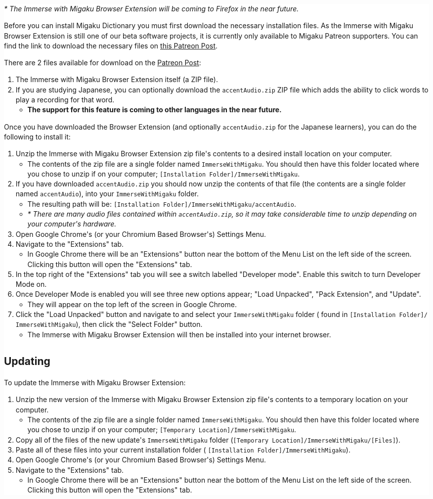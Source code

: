 _\* The Immerse with Migaku Browser Extension will be coming to Firefox in the near future._

Before you can install Migaku Dictionary you must first download the necessary installation files. As the Immerse with Migaku Browser Extension is still one of our beta software projects, it is currently only available to Migaku Patreon supporters. You can find the link to download the necessary files on <a href="https://www.patreon.com/posts/46934225" target="_blank">this Patreon Post</a>.

There are 2 files available for download on the <a href="https://www.patreon.com/posts/46934225" target="_blank">Patreon Post</a>:

1. The Immerse with Migaku Browser Extension itself (a ZIP file).
1. If you are studying Japanese, you can optionally download the `accentAudio.zip` ZIP file which adds the ability to click words to play a recording for that word.
   - **The support for this feature is coming to other languages in the near future.**



<migaku-video controls src="/content-images/tools-guides/migaku-browser-extension/installing-migaku-extension.mp4"></migaku-video>

Once you have downloaded the Browser Extension (and optionally `accentAudio.zip` for the Japanese learners), you can do the following to install it:

1. Unzip the Immerse with Migaku Browser Extension zip file's contents to a desired install location on your computer.
   - The contents of the zip file are a single folder named `ImmerseWithMigaku`. You should then have this folder located where you chose to unzip if on your computer; `[Installation Folder]/ImmerseWithMigaku`.
1. If you have downloaded `accentAudio.zip` you should now unzip the contents of that file (the contents are a single folder named `accentAudio`), into your `ImmerseWithMigaku` folder.
   - The resulting path will be: `[Installation Folder]/ImmerseWithMigaku/accentAudio`.
   - _\* There are many audio files contained within `accentAudio.zip`, so it may take considerable time to unzip depending on your computer's hardware._
1. Open Google Chrome's (or your Chromium Based Browser's) Settings Menu.
1. Navigate to the "Extensions" tab.
   - In Google Chrome there will be an "Extensions" button near the bottom of the Menu List on the left side of the screen. Clicking this button will open the "Extensions" tab.
1. In the top right of the "Extensions" tab you will see a switch labelled "Developer mode". Enable this switch to turn Developer Mode on.
1. Once Developer Mode is enabled you will see three new options appear; "Load Unpacked", "Pack Extension", and "Update".
   - They will appear on the top left of the screen in Google Chrome.
1. Click the "Load Unpacked" button and navigate to and select your `ImmerseWithMigaku` folder ( found in `[Installation Folder]/ImmerseWithMigaku`), then click the "Select Folder" button.
   - The Immerse with Migaku Browser Extension will then be installed into your internet browser.

## Updating



<migaku-video autoplay loop src="/content-images/tools-guides/migaku-browser-extension/updating-the-extension.mp4"></migaku-video>

To update the Immerse with Migaku Browser Extension:

1. Unzip the new version of the Immerse with Migaku Browser Extension zip file's contents to a temporary location on your computer.
   - The contents of the zip file are a single folder named `ImmerseWithMigaku`. You should then have this folder located where you chose to unzip if on your computer; `[Temporary Location]/ImmerseWithMigaku`.
1. Copy all of the files of the new update's `ImmerseWithMigaku` folder (`[Temporary Location]/ImmerseWithMigaku/[Files]`).
1. Paste all of these files into your current installation folder ( `[Installation Folder]/ImmerseWithMigaku`).
1. Open Google Chrome's (or your Chromium Based Browser's) Settings Menu.
1. Navigate to the "Extensions" tab.
   - In Google Chrome there will be an "Extensions" button near the bottom of the Menu List on the left side of the screen. Clicking this button will open the "Extensions" tab.